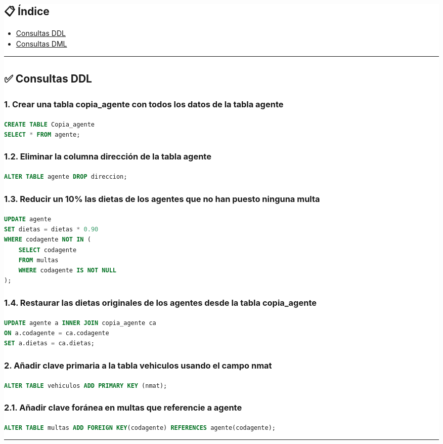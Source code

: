 ## 📋 Índice
- [Consultas DDL](#consultas-ddl)
- [Consultas DML](#consultas-dml)

---

## ✅ Consultas DDL

### **1. Crear una tabla copia_agente con todos los datos de la tabla agente**
```sql
CREATE TABLE Copia_agente
SELECT * FROM agente;
```

### **1.2. Eliminar la columna dirección de la tabla agente**
```sql
ALTER TABLE agente DROP direccion;
```

### **1.3. Reducir un 10% las dietas de los agentes que no han puesto ninguna multa**
```sql
UPDATE agente
SET dietas = dietas * 0.90
WHERE codagente NOT IN (
    SELECT codagente 
    FROM multas 
    WHERE codagente IS NOT NULL
);
```

### **1.4. Restaurar las dietas originales de los agentes desde la tabla copia_agente**
```sql
UPDATE agente a INNER JOIN copia_agente ca 
ON a.codagente = ca.codagente
SET a.dietas = ca.dietas;
```

### **2. Añadir clave primaria a la tabla vehiculos usando el campo nmat**
```sql
ALTER TABLE vehiculos ADD PRIMARY KEY (nmat);
```

### **2.1. Añadir clave foránea en multas que referencie a agente**
```sql
ALTER TABLE multas ADD FOREIGN KEY(codagente) REFERENCES agente(codagente);
```

---
